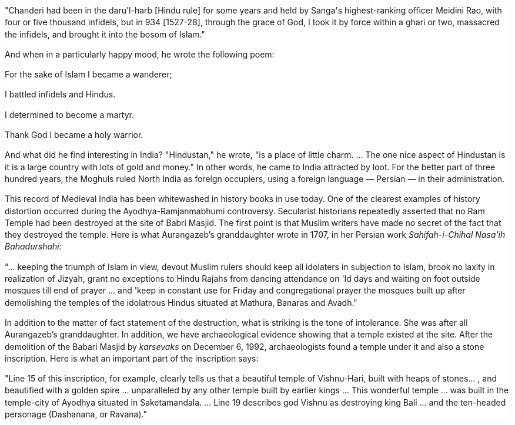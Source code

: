 "Chanderi had been in the daru'l-harb \[Hindu rule\] for some years and
held by Sanga's highest-ranking officer Meidini Rao, with four or five
thousand infidels, but in 934 \[1527-28\], through the grace of God, I
took it by force within a ghari or two, massacred the infidels, and
brought it into the bosom of Islam."

And when in a particularly happy mood, he wrote the following poem:

For the sake of Islam I became a wanderer;

I battled infidels and Hindus.

I determined to become a martyr.

Thank God I became a holy warrior.

And what did he find interesting in India? "Hindustan," he wrote, "is a
place of little charm. ... The one nice aspect of Hindustan is it is a
large country with lots of gold and money." In other words, he came to
India attracted by loot. For the better part of three hundred years, the
Moghuls ruled North India as foreign occupiers, using a foreign language
— Persian — in their administration.

This record of Medieval India has been whitewashed in history books in
use today. One of the clearest examples of history distortion occurred
during the Ayodhya-Ramjanmabhumi controversy. Secularist historians
repeatedly asserted that no Ram Temple had been destroyed at the site of
Babri Masjid. The first point is that Muslim writers have made no secret
of the fact that they destroyed the temple. Here is what Aurangazeb’s
granddaughter wrote in 1707, in her Persian work *Sahifah-i-Chihal
Nasa'ih Bahadurshahi:*

"... keeping the triumph of Islam in view, devout Muslim rulers should
keep all idolaters in subjection to Islam, brook no laxity in
realization of Jizyah, grant no exceptions to Hindu Rajahs from dancing
attendance on 'Id days and waiting on foot outside mosques till end of
prayer ... and 'keep in constant use for Friday and congregational
prayer the mosques built up after demolishing the temples of the
idolatrous Hindus situated at Mathura, Banaras and Avadh."

In addition to the matter of fact statement of the destruction, what is
striking is the tone of intolerance. She was after all Aurangazeb’s
granddaughter. In addition, we have archaeological evidence showing that
a temple existed at the site. After the demolition of the Babari Masjid
by *karsevaks* on December 6, 1992, archaeologists found a temple under
it and also a stone inscription. Here is what an important part of the
inscription says:

"Line 15 of this inscription, for example, clearly tells us that a
beautiful temple of Vishnu-Hari, built with heaps of stones... , and
beautified with a golden spire ... unparalleled by any other temple
built by earlier kings ... This wonderful temple ... was built in the
temple-city of Ayodhya situated in Saketamandala. ... Line 19 describes
god Vishnu as destroying king Bali ... and the ten-headed personage
(Dashanana, or Ravana)."
